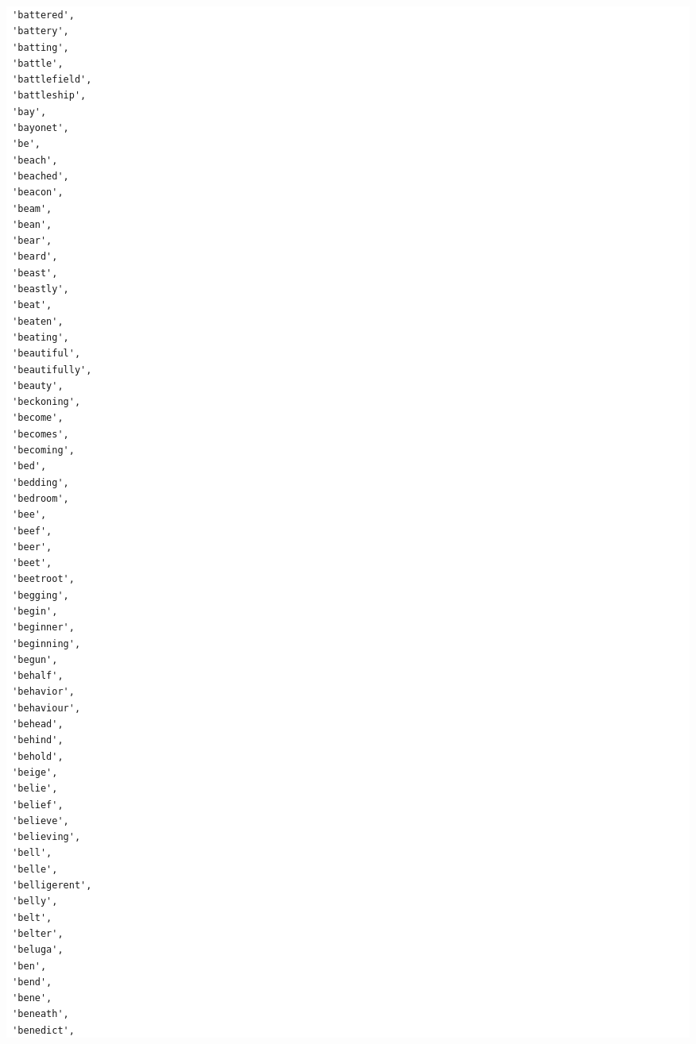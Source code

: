      'battered',
     'battery',
     'batting',
     'battle',
     'battlefield',
     'battleship',
     'bay',
     'bayonet',
     'be',
     'beach',
     'beached',
     'beacon',
     'beam',
     'bean',
     'bear',
     'beard',
     'beast',
     'beastly',
     'beat',
     'beaten',
     'beating',
     'beautiful',
     'beautifully',
     'beauty',
     'beckoning',
     'become',
     'becomes',
     'becoming',
     'bed',
     'bedding',
     'bedroom',
     'bee',
     'beef',
     'beer',
     'beet',
     'beetroot',
     'begging',
     'begin',
     'beginner',
     'beginning',
     'begun',
     'behalf',
     'behavior',
     'behaviour',
     'behead',
     'behind',
     'behold',
     'beige',
     'belie',
     'belief',
     'believe',
     'believing',
     'bell',
     'belle',
     'belligerent',
     'belly',
     'belt',
     'belter',
     'beluga',
     'ben',
     'bend',
     'bene',
     'beneath',
     'benedict',